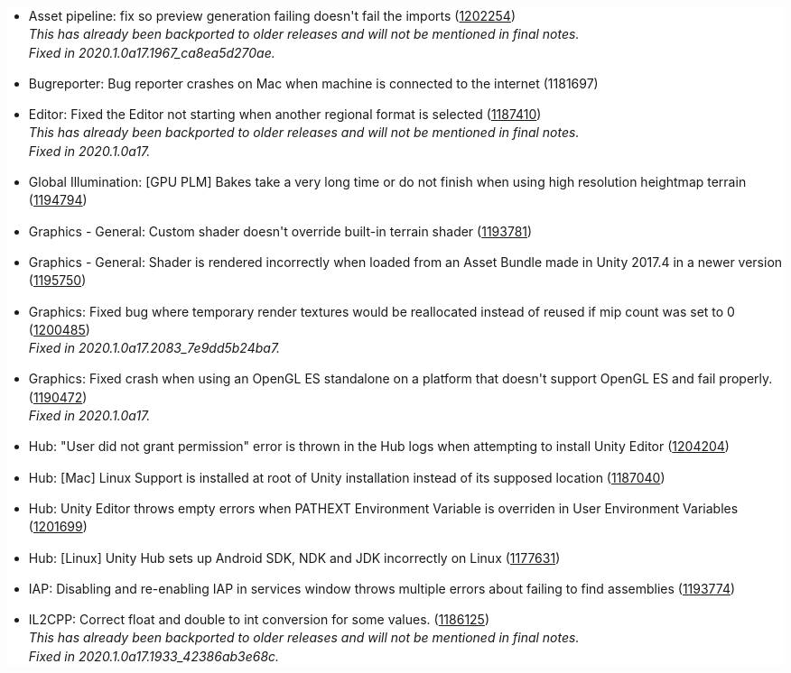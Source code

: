 *   Asset pipeline: fix so preview generation failing doesn't fail the imports ([1202254](https://issuetracker.unity3d.com/issues/asset-pipeline-v2-custom-package-causes-infinite-import-loop))  
    _This has already been backported to older releases and will not be mentioned in final notes._  
    _Fixed in 2020.1.0a17.1967\_ca8ea5d270ae._
    
*   Bugreporter: Bug reporter crashes on Mac when machine is connected to the internet (1181697)
    
*   Editor: Fixed the Editor not starting when another regional format is selected ([1187410](https://issuetracker.unity3d.com/issues/failed-to-load-window-layout-error-window-is-shown-when-trying-to-open-projects-and-specific-regional-format-is-chosen))  
    _This has already been backported to older releases and will not be mentioned in final notes._  
    _Fixed in 2020.1.0a17._
    
*   Global Illumination: \[GPU PLM\] Bakes take a very long time or do not finish when using high resolution heightmap terrain ([1194794](https://issuetracker.unity3d.com/issues/gpu-plm-bakes-take-a-very-long-time-or-do-not-finish-when-using-high-resolution-heightmap-terrain))
    
*   Graphics - General: Custom shader doesn't override built-in terrain shader ([1193781](https://issuetracker.unity3d.com/issues/custom-shader-doesnt-override-built-in-terrain-shader))
    
*   Graphics - General: Shader is rendered incorrectly when loaded from an Asset Bundle made in Unity 2017.4 in a newer version ([1195750](https://issuetracker.unity3d.com/issues/shader-is-rendered-incorrectly-when-loaded-from-an-asset-bundle-made-in-unity-2017-dot-4-in-a-newer-version))
    
*   Graphics: Fixed bug where temporary render textures would be reallocated instead of reused if mip count was set to 0 ([1200485](https://issuetracker.unity3d.com/issues/creating-temporary-rendertextures-with-a-rendertexturedescriptor-severely-bloats-texture-memory))  
    _Fixed in 2020.1.0a17.2083\_7e9dd5b24ba7._
    
*   Graphics: Fixed crash when using an OpenGL ES standalone on a platform that doesn't support OpenGL ES and fail properly. ([1190472](https://issuetracker.unity3d.com/issues/graphics-general-black-screen-appears-on-launching-the-standalone-app-built-from-opengles3-graphics-api))  
    _Fixed in 2020.1.0a17._
    
*   Hub: "User did not grant permission" error is thrown in the Hub logs when attempting to install Unity Editor ([1204204](https://issuetracker.unity3d.com/issues/hub-user-did-not-grant-permission-error-is-thrown-in-the-hub-logs-when-attempting-to-install-unity-editor))
    
*   Hub: \[Mac\] Linux Support is installed at root of Unity installation instead of its supposed location ([1187040](https://issuetracker.unity3d.com/issues/hub-mac-linux-support-is-installed-at-root-of-unity-installation-instead-of-its-supposed-location))
    
*   Hub: Unity Editor throws empty errors when PATHEXT Environment Variable is overriden in User Environment Variables ([1201699](https://issuetracker.unity3d.com/issues/unity-editor-throws-empty-errors-when-pathext-environment-variable-is-overriden-in-user-environment-variables))
    
*   Hub: \[Linux\] Unity Hub sets up Android SDK, NDK and JDK incorrectly on Linux ([1177631](https://issuetracker.unity3d.com/issues/ubuntu-unable-to-use-andriod-ndk-and-sdk-tool-installed-via-hub))
    
*   IAP: Disabling and re-enabling IAP in services window throws multiple errors about failing to find assemblies ([1193774](https://issuetracker.unity3d.com/issues/disabling-and-re-enabling-iap-in-services-window-throws-multiple-errors-about-failing-to-find-assemblies))
    
*   IL2CPP: Correct float and double to int conversion for some values. ([1186125](https://issuetracker.unity3d.com/issues/il2cpp-double-and-float-number-values-are-different-when-uint-is-casted-on-them))  
    _This has already been backported to older releases and will not be mentioned in final notes._  
    _Fixed in 2020.1.0a17.1933\_42386ab3e68c._
    